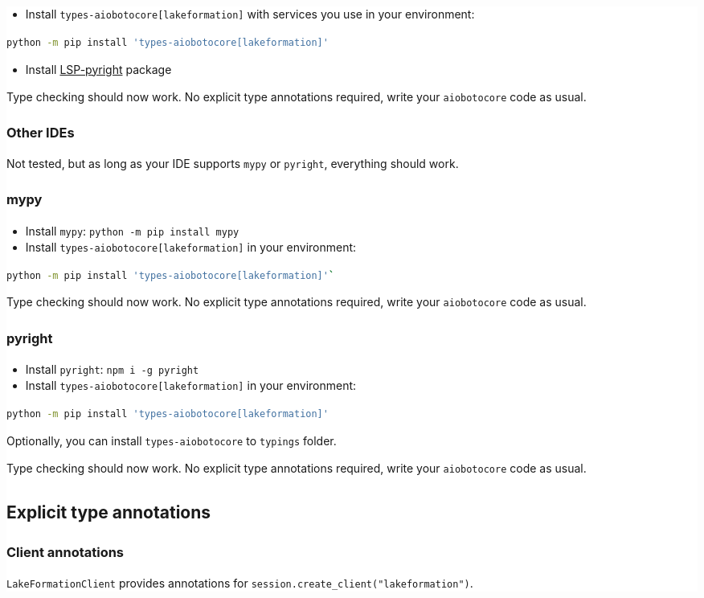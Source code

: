 - Install `types-aiobotocore[lakeformation]` with services you use in your
  environment:

```bash
python -m pip install 'types-aiobotocore[lakeformation]'
```

- Install [LSP-pyright](https://github.com/sublimelsp/LSP-pyright) package

Type checking should now work. No explicit type annotations required, write
your `aiobotocore` code as usual.

<a id="other-ides"></a>

### Other IDEs

Not tested, but as long as your IDE supports `mypy` or `pyright`, everything
should work.

<a id="mypy"></a>

### mypy

- Install `mypy`: `python -m pip install mypy`
- Install `types-aiobotocore[lakeformation]` in your environment:

```bash
python -m pip install 'types-aiobotocore[lakeformation]'`
```

Type checking should now work. No explicit type annotations required, write
your `aiobotocore` code as usual.

<a id="pyright"></a>

### pyright

- Install `pyright`: `npm i -g pyright`
- Install `types-aiobotocore[lakeformation]` in your environment:

```bash
python -m pip install 'types-aiobotocore[lakeformation]'
```

Optionally, you can install `types-aiobotocore` to `typings` folder.

Type checking should now work. No explicit type annotations required, write
your `aiobotocore` code as usual.

<a id="explicit-type-annotations"></a>

## Explicit type annotations

<a id="client-annotations"></a>

### Client annotations

`LakeFormationClient` provides annotations for
`session.create_client("lakeformation")`.
